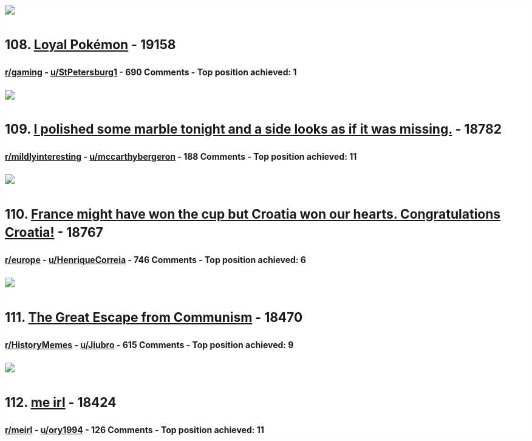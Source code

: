 <a href="https://i.imgur.com/D2bOWYm.png"><img src="https://b.thumbs.redditmedia.com/Zi-jmo2gNDeh-Ty6xfcOdjt3AahQQPdy5mXcmYgvQks.jpg"></img></a>

## 108. [Loyal Pokémon](http://reddit.com/r/gaming/comments/8z03h9/loyal_pokémon/) - 19158
#### [r/gaming](http://reddit.com/r/gaming) - [u/StPetersburg1](http://reddit.com/u/StPetersburg1) - 690 Comments - Top position achieved: 1

<a href="https://i.imgur.com/iP3b3WT.jpg"><img src="https://b.thumbs.redditmedia.com/unLqheXuUkyWmnR90BBN63d7Qigf1nm7PdPtB6-afHo.jpg"></img></a>

## 109. [I polished some marble tonight and a side looks as if it was missing.](http://reddit.com/r/mildlyinteresting/comments/8yzp2y/i_polished_some_marble_tonight_and_a_side_looks/) - 18782
#### [r/mildlyinteresting](http://reddit.com/r/mildlyinteresting) - [u/mccarthybergeron](http://reddit.com/u/mccarthybergeron) - 188 Comments - Top position achieved: 11

<a href="https://i.redd.it/wbtr5cgdy1a11.jpg"><img src="https://b.thumbs.redditmedia.com/HvV8FLI-C7mIbFcv-vJOhgDyQo40tcYwf17UHqB8cMQ.jpg"></img></a>

## 110. [France might have won the cup but Croatia won our hearts. Congratulations Croatia!](http://reddit.com/r/europe/comments/8z33bv/france_might_have_won_the_cup_but_croatia_won_our/) - 18767
#### [r/europe](http://reddit.com/r/europe) - [u/HenriqueCorreia](http://reddit.com/u/HenriqueCorreia) - 746 Comments - Top position achieved: 6

<a href="https://i.redd.it/8m5iyzhx65a11.png"><img src="https://a.thumbs.redditmedia.com/U4UhlQeYW_wsuW_s8sz4M5LOIOxPuzMu4gxBrke6hE4.jpg"></img></a>

## 111. [The Great Escape from Communism](http://reddit.com/r/HistoryMemes/comments/8z17c5/the_great_escape_from_communism/) - 18470
#### [r/HistoryMemes](http://reddit.com/r/HistoryMemes) - [u/Jiubro](http://reddit.com/u/Jiubro) - 615 Comments - Top position achieved: 9

<a href="https://i.imgur.com/FMBAi5c.jpg"><img src="https://b.thumbs.redditmedia.com/HLlRzqVACcYLGTZ5QQqZbm_Hq1-HIR4YFRM6JqQPtxo.jpg"></img></a>

## 112. [me irl](http://reddit.com/r/meirl/comments/8yygfb/me_irl/) - 18424
#### [r/meirl](http://reddit.com/r/meirl) - [u/ory1994](http://reddit.com/u/ory1994) - 126 Comments - Top position achieved: 11
